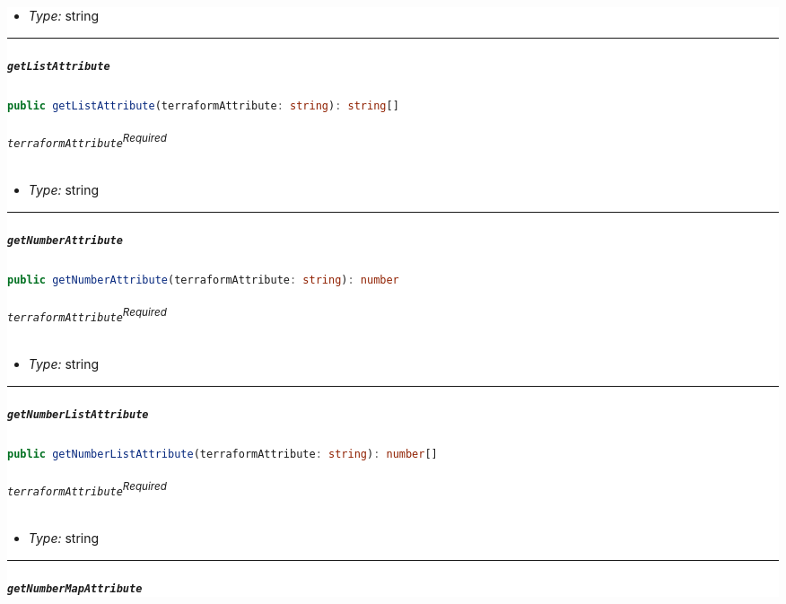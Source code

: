- *Type:* string

---

##### `getListAttribute` <a name="getListAttribute" id="@cdktf/provider-snowflake.grantPrivilegesToAccountRole.GrantPrivilegesToAccountRole.getListAttribute"></a>

```typescript
public getListAttribute(terraformAttribute: string): string[]
```

###### `terraformAttribute`<sup>Required</sup> <a name="terraformAttribute" id="@cdktf/provider-snowflake.grantPrivilegesToAccountRole.GrantPrivilegesToAccountRole.getListAttribute.parameter.terraformAttribute"></a>

- *Type:* string

---

##### `getNumberAttribute` <a name="getNumberAttribute" id="@cdktf/provider-snowflake.grantPrivilegesToAccountRole.GrantPrivilegesToAccountRole.getNumberAttribute"></a>

```typescript
public getNumberAttribute(terraformAttribute: string): number
```

###### `terraformAttribute`<sup>Required</sup> <a name="terraformAttribute" id="@cdktf/provider-snowflake.grantPrivilegesToAccountRole.GrantPrivilegesToAccountRole.getNumberAttribute.parameter.terraformAttribute"></a>

- *Type:* string

---

##### `getNumberListAttribute` <a name="getNumberListAttribute" id="@cdktf/provider-snowflake.grantPrivilegesToAccountRole.GrantPrivilegesToAccountRole.getNumberListAttribute"></a>

```typescript
public getNumberListAttribute(terraformAttribute: string): number[]
```

###### `terraformAttribute`<sup>Required</sup> <a name="terraformAttribute" id="@cdktf/provider-snowflake.grantPrivilegesToAccountRole.GrantPrivilegesToAccountRole.getNumberListAttribute.parameter.terraformAttribute"></a>

- *Type:* string

---

##### `getNumberMapAttribute` <a name="getNumberMapAttribute" id="@cdktf/provider-snowflake.grantPrivilegesToAccountRole.GrantPrivilegesToAccountRole.getNumberMapAttribute"></a>
